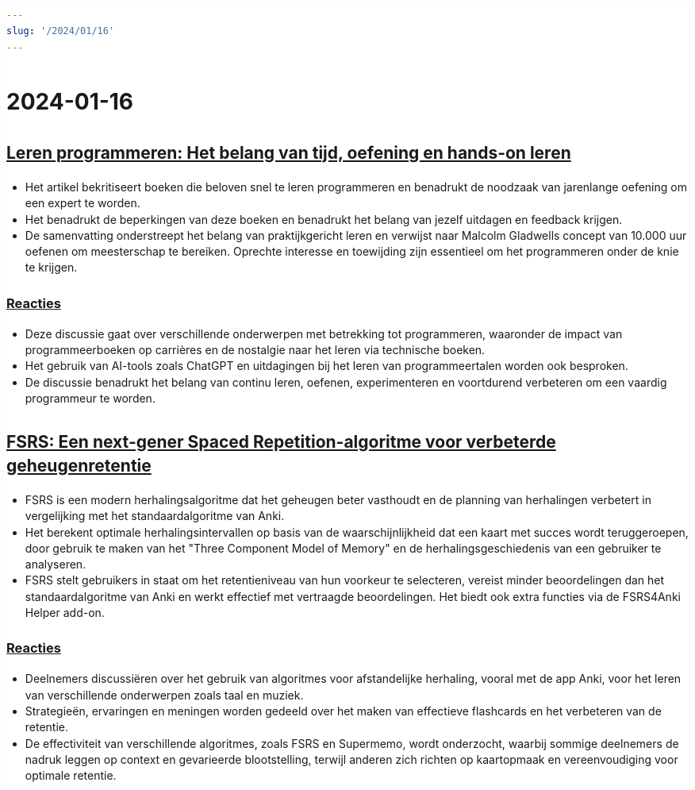 ```yaml
---
slug: '/2024/01/16'
---
```


# 2024-01-16

## [Leren programmeren: Het belang van tijd, oefening en hands-on leren](https://norvig.com/21-days.html)

- Het artikel bekritiseert boeken die beloven snel te leren programmeren en benadrukt de noodzaak van jarenlange oefening om een expert te worden.
- Het benadrukt de beperkingen van deze boeken en benadrukt het belang van jezelf uitdagen en feedback krijgen.
- De samenvatting onderstreept het belang van praktijkgericht leren en verwijst naar Malcolm Gladwells concept van 10.000 uur oefenen om meesterschap te bereiken. Oprechte interesse en toewijding zijn essentieel om het programmeren onder de knie te krijgen.

### [Reacties](https://news.ycombinator.com/item?id=39001755)

- Deze discussie gaat over verschillende onderwerpen met betrekking tot programmeren, waaronder de impact van programmeerboeken op carrières en de nostalgie naar het leren via technische boeken.
- Het gebruik van AI-tools zoals ChatGPT en uitdagingen bij het leren van programmeertalen worden ook besproken.
- De discussie benadrukt het belang van continu leren, oefenen, experimenteren en voortdurend verbeteren om een vaardig programmeur te worden.

## [FSRS: Een next-gener Spaced Repetition-algoritme voor verbeterde geheugenretentie](https://github.com/open-spaced-repetition/fsrs4anki/wiki/ABC-of-FSRS)

- FSRS is een modern herhalingsalgoritme dat het geheugen beter vasthoudt en de planning van herhalingen verbetert in vergelijking met het standaardalgoritme van Anki.
- Het berekent optimale herhalingsintervallen op basis van de waarschijnlijkheid dat een kaart met succes wordt teruggeroepen, door gebruik te maken van het "Three Component Model of Memory" en de herhalingsgeschiedenis van een gebruiker te analyseren.
- FSRS stelt gebruikers in staat om het retentieniveau van hun voorkeur te selecteren, vereist minder beoordelingen dan het standaardalgoritme van Anki en werkt effectief met vertraagde beoordelingen. Het biedt ook extra functies via de FSRS4Anki Helper add-on.

### [Reacties](https://news.ycombinator.com/item?id=39002138)

- Deelnemers discussiëren over het gebruik van algoritmes voor afstandelijke herhaling, vooral met de app Anki, voor het leren van verschillende onderwerpen zoals taal en muziek.
- Strategieën, ervaringen en meningen worden gedeeld over het maken van effectieve flashcards en het verbeteren van de retentie.
- De effectiviteit van verschillende algoritmes, zoals FSRS en Supermemo, wordt onderzocht, waarbij sommige deelnemers de nadruk leggen op context en gevarieerde blootstelling, terwijl anderen zich richten op kaartopmaak en vereenvoudiging voor optimale retentie.
